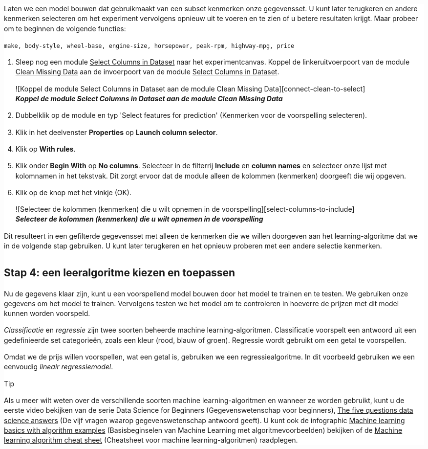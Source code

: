 Laten we een model bouwen dat gebruikmaakt van een subset kenmerken onze gegevensset. U kunt later terugkeren en andere kenmerken selecteren om het experiment vervolgens opnieuw uit te voeren en te zien of u betere resultaten krijgt. Maar probeer om te beginnen de volgende functies:

    make, body-style, wheel-base, engine-size, horsepower, peak-rpm, highway-mpg, price


1. Sleep nog een module [Select Columns in Dataset][select-columns] naar het experimentcanvas. Koppel de linkeruitvoerpoort van de module [Clean Missing Data][clean-missing-data] aan de invoerpoort van de module [Select Columns in Dataset][select-columns].

    ![Koppel de module Select Columns in Dataset aan de module Clean Missing Data][connect-clean-to-select]
    <br/>
    ***Koppel de module Select Columns in Dataset aan de module Clean Missing Data***

2. Dubbelklik op de module en typ 'Select features for prediction' (Kenmerken voor de voorspelling selecteren).

2. Klik in het deelvenster **Properties** op **Launch column selector**.

3. Klik op **With rules**.

4. Klik onder **Begin With** op **No columns**. Selecteer in de filterrij **Include** en **column names** en selecteer onze lijst met kolomnamen in het tekstvak. Dit zorgt ervoor dat de module alleen de kolommen (kenmerken) doorgeeft die wij opgeven.

5. Klik op de knop met het vinkje (OK).

    ![Selecteer de kolommen (kenmerken) die u wilt opnemen in de voorspelling][select-columns-to-include]
    <br/>
    ***Selecteer de kolommen (kenmerken) die u wilt opnemen in de voorspelling***

Dit resulteert in een gefilterde gegevensset met alleen de kenmerken die we willen doorgeven aan het learning-algoritme dat we in de volgende stap gebruiken. U kunt later terugkeren en het opnieuw proberen met een andere selectie kenmerken.

## <a name="step-4-choose-and-apply-a-learning-algorithm"></a>Stap 4: een leeralgoritme kiezen en toepassen

Nu de gegevens klaar zijn, kunt u een voorspellend model bouwen door het model te trainen en te testen. We gebruiken onze gegevens om het model te trainen. Vervolgens testen we het model om te controleren in hoeverre de prijzen met dit model kunnen worden voorspeld.


*Classificatie* en *regressie* zijn twee soorten beheerde machine learning-algoritmen. Classificatie voorspelt een antwoord uit een gedefinieerde set categorieën, zoals een kleur (rood, blauw of groen). Regressie wordt gebruikt om een getal te voorspellen.

Omdat we de prijs willen voorspellen, wat een getal is, gebruiken we een regressiealgoritme. In dit voorbeeld gebruiken we een eenvoudig *lineair regressiemodel*.

> [!TIP]
> Als u meer wilt weten over de verschillende soorten machine learning-algoritmen en wanneer ze worden gebruikt, kunt u de eerste video bekijken van de serie Data Science for Beginners (Gegevenswetenschap voor beginners), [The five questions data science answers](data-science-for-beginners-the-5-questions-data-science-answers.md) (De vijf vragen waarop gegevenswetenschap antwoord geeft). U kunt ook de infographic [Machine learning basics with algorithm examples](basics-infographic-with-algorithm-examples.md) (Basisbeginselen van Machine Learning met algoritmevoorbeelden) bekijken of de [Machine learning algorithm cheat sheet](algorithm-cheat-sheet.md) (Cheatsheet voor machine learning-algoritmen) raadplegen.


[Stap 1: gegevens ophalen]: #step-1-get-data
[Stap 2: de gegevens voorbereiden]: #step-2-prepare-the-data
[Stap 3: functies definiëren]: #step-3-define-features
[Stap 4: een leeralgoritme kiezen en toepassen]: #step-4-choose-and-apply-a-learning-algorithm
[Stap 5: prijzen van nieuwe auto's voorspellen]: #step-5-predict-new-automobile-prices
[runhistory]: manage-experiment-iterations.md
[publish]: publish-a-machine-learning-web-service.md
[walkthrough]: walkthrough-develop-predictive-solution.md
[sign-in-to-studio]: ./media/create-experiment/sign-in-to-studio.png
[rename-experiment]: ./media/create-experiment/rename-experiment.png
[select-visualize]: ./media/create-experiment/select-visualize.png
[evaluate-model]: https://msdn.microsoft.com/library/azure/927d65ac-3b50-4694-9903-20f6c1672089/
[linear-regression]: https://msdn.microsoft.com/library/azure/31960a6f-789b-4cf7-88d6-2e1152c0bd1a/
[clean-missing-data]: https://msdn.microsoft.com/library/azure/d2c5ca2f-7323-41a3-9b7e-da917c99f0c4/
[select-columns]: https://msdn.microsoft.com/library/azure/1ec722fa-b623-4e26-a44e-a50c6d726223/
[score-model]: https://msdn.microsoft.com/library/azure/401b4f92-e724-4d5a-be81-d5b0ff9bdb33/
[split]: https://msdn.microsoft.com/library/azure/70530644-c97a-4ab6-85f7-88bf30a8be5f/
[train-model]: https://msdn.microsoft.com/library/azure/5cc7053e-aa30-450d-96c0-dae4be720977/